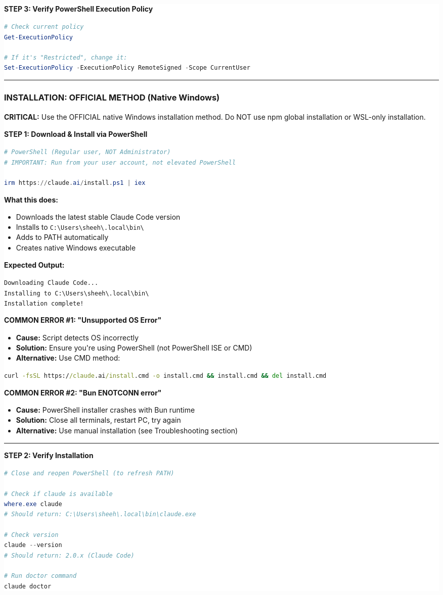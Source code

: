 
**STEP 3: Verify PowerShell Execution Policy**

```powershell
# Check current policy
Get-ExecutionPolicy

# If it's "Restricted", change it:
Set-ExecutionPolicy -ExecutionPolicy RemoteSigned -Scope CurrentUser
```

---

### INSTALLATION: OFFICIAL METHOD (Native Windows)

**CRITICAL:** Use the OFFICIAL native Windows installation method. Do NOT use npm global installation or WSL-only installation.

**STEP 1: Download & Install via PowerShell**

```powershell
# PowerShell (Regular user, NOT Administrator)
# IMPORTANT: Run from your user account, not elevated PowerShell

irm https://claude.ai/install.ps1 | iex
```

**What this does:**
- Downloads the latest stable Claude Code version
- Installs to `C:\Users\sheeh\.local\bin\`
- Adds to PATH automatically
- Creates native Windows executable

**Expected Output:**
```
Downloading Claude Code...
Installing to C:\Users\sheeh\.local\bin\
Installation complete!
```

**COMMON ERROR #1: "Unsupported OS Error"**
- **Cause:** Script detects OS incorrectly
- **Solution:** Ensure you're using PowerShell (not PowerShell ISE or CMD)
- **Alternative:** Use CMD method:
```cmd
curl -fsSL https://claude.ai/install.cmd -o install.cmd && install.cmd && del install.cmd
```

**COMMON ERROR #2: "Bun ENOTCONN error"**
- **Cause:** PowerShell installer crashes with Bun runtime
- **Solution:** Close all terminals, restart PC, try again
- **Alternative:** Use manual installation (see Troubleshooting section)

---

**STEP 2: Verify Installation**

```powershell
# Close and reopen PowerShell (to refresh PATH)

# Check if claude is available
where.exe claude
# Should return: C:\Users\sheeh\.local\bin\claude.exe

# Check version
claude --version
# Should return: 2.0.x (Claude Code)

# Run doctor command
claude doctor
```